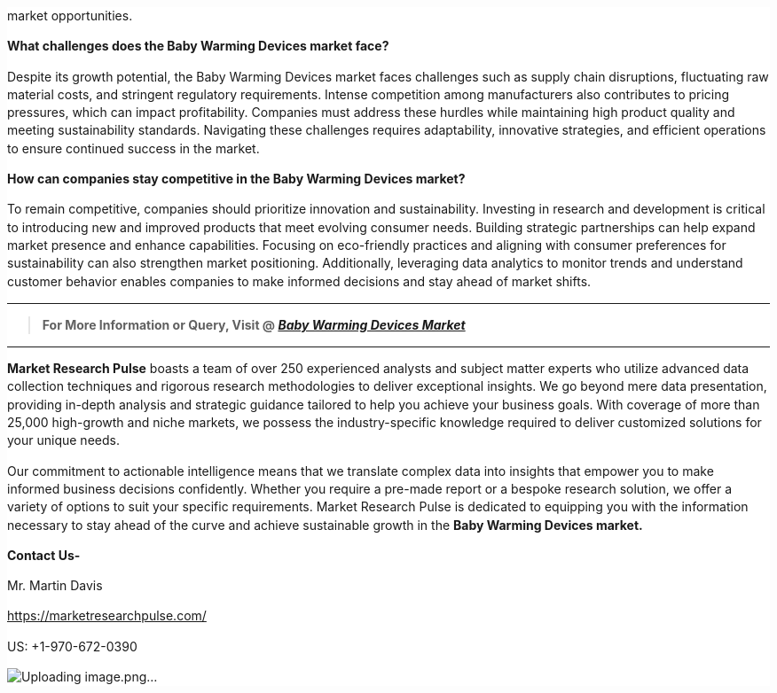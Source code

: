 market opportunities.</p><p><strong>What challenges does the Baby Warming Devices market face?</strong></p><p>Despite its growth potential, the Baby Warming Devices market faces challenges such as supply chain disruptions, fluctuating raw material costs, and stringent regulatory requirements. Intense competition among manufacturers also contributes to pricing pressures, which can impact profitability. Companies must address these hurdles while maintaining high product quality and meeting sustainability standards. Navigating these challenges requires adaptability, innovative strategies, and efficient operations to ensure continued success in the market.</p><p><strong>How can companies stay competitive in the Baby Warming Devices market?</strong></p><p>To remain competitive, companies should prioritize innovation and sustainability. Investing in research and development is critical to introducing new and improved products that meet evolving consumer needs. Building strategic partnerships can help expand market presence and enhance capabilities. Focusing on eco-friendly practices and aligning with consumer preferences for sustainability can also strengthen market positioning. Additionally, leveraging data analytics to monitor trends and understand customer behavior enables companies to make informed decisions and stay ahead of market shifts.</p><hr /><blockquote><p><strong>For More Information or Query, Visit @&nbsp;<em><a href="https://marketresearchpulse.com/report/110728/baby-warming-devices-market?utm_source=Linkedin&utm_medium=091">Baby Warming Devices Market</a></em></strong></p></blockquote><hr /><p><strong>Market Research Pulse</strong> boasts a team of over 250 experienced analysts and subject matter experts who utilize advanced data collection techniques and rigorous research methodologies to deliver exceptional insights. We go beyond mere data presentation, providing in-depth analysis and strategic guidance tailored to help you achieve your business goals. With coverage of more than 25,000 high-growth and niche markets, we possess the industry-specific knowledge required to deliver customized solutions for your unique needs.</p><p>Our commitment to actionable intelligence means that we translate complex data into insights that empower you to make informed business decisions confidently. Whether you require a pre-made report or a bespoke research solution, we offer a variety of options to suit your specific requirements. Market Research Pulse is dedicated to equipping you with the information necessary to stay ahead of the curve and achieve sustainable growth in the <strong>Baby Warming Devices market.</strong></p><p><strong>Contact Us-</strong></p><p>Mr. Martin Davis</p><p>https://marketresearchpulse.com/</p><p>US: +1-970-672-0390</p>
![Uploading image.png…]()
